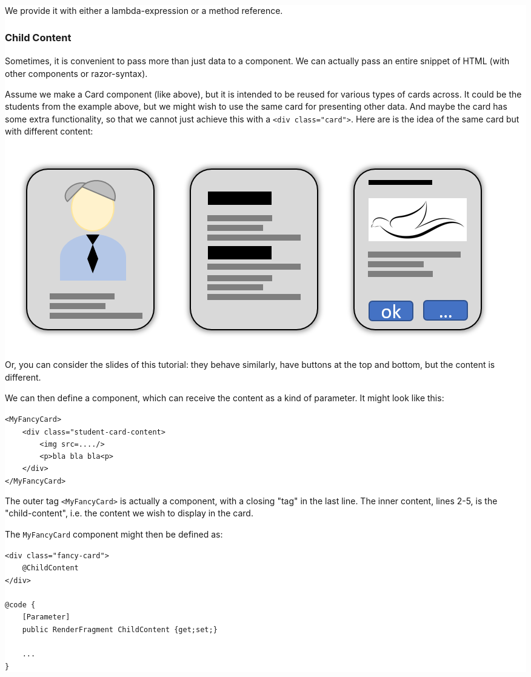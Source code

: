 We provide it with either a lambda-expression or a method reference.

### Child Content
Sometimes, it is convenient to pass more than just data to a component. We can actually pass an entire snippet of HTML (with other components or razor-syntax). 

Assume we make a Card component (like above), but it is intended to be reused for various types of cards across. It could be the students from the example above, but we might wish to use the same card for presenting other data. And maybe the card has some extra functionality, so that we cannot just achieve this with a `<div class="card">`.
Here are is the idea of the same card but with different content:

![img.png](Resources/DifferentCards.png)

Or, you can consider the slides of this tutorial: they behave similarly, have buttons at the top and bottom, but the content is different.

We can then define a component, which can receive the content as a kind of parameter. It might look like this:

```razor
<MyFancyCard>
    <div class="student-card-content>
        <img src=..../>
        <p>bla bla bla<p>
    </div>
</MyFancyCard>
```

The outer tag `<MyFancyCard>` is actually a component, with a closing "tag" in the last line. The inner content, lines 2-5, is the "child-content", i.e. the content we wish to display in the card.

The `MyFancyCard` component might then be defined as:

```razor
<div class="fancy-card">
    @ChildContent
</div>

@code {
    [Parameter]
    public RenderFragment ChildContent {get;set;}
    
    ...
}
```
